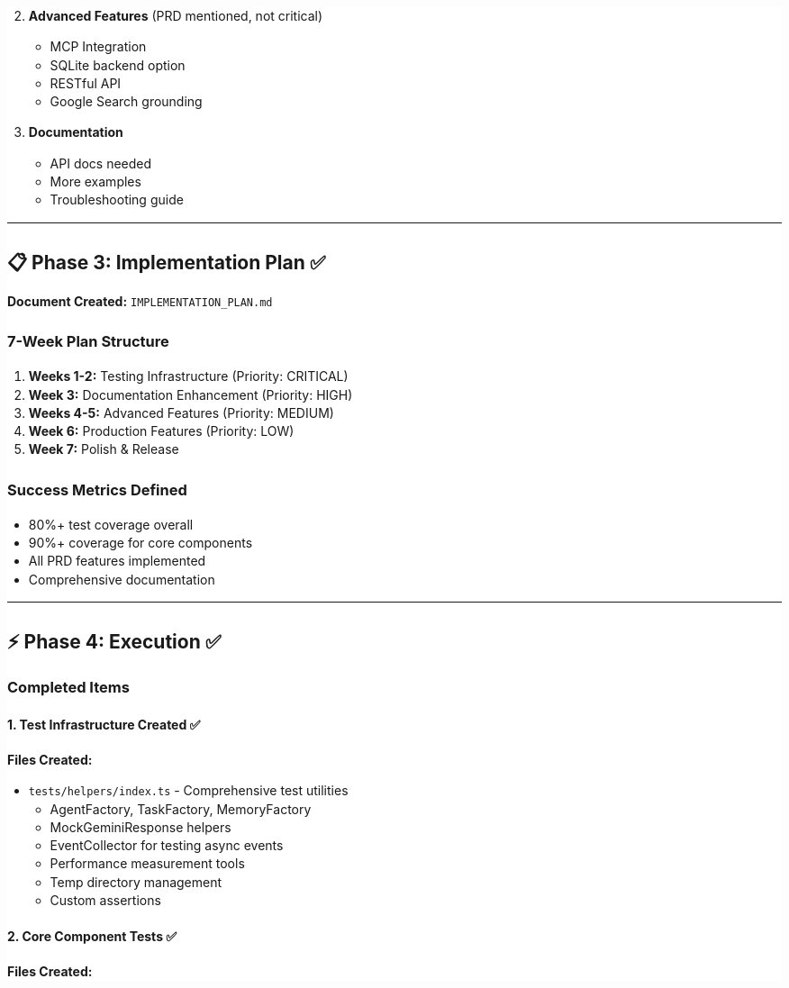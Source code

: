 2. **Advanced Features** (PRD mentioned, not critical)
   - MCP Integration
   - SQLite backend option
   - RESTful API
   - Google Search grounding

3. **Documentation**
   - API docs needed
   - More examples
   - Troubleshooting guide

---

## 📋 Phase 3: Implementation Plan ✅

**Document Created:** `IMPLEMENTATION_PLAN.md`

### 7-Week Plan Structure

1. **Weeks 1-2:** Testing Infrastructure (Priority: CRITICAL)
2. **Week 3:** Documentation Enhancement (Priority: HIGH)
3. **Weeks 4-5:** Advanced Features (Priority: MEDIUM)
4. **Week 6:** Production Features (Priority: LOW)
5. **Week 7:** Polish & Release

### Success Metrics Defined
- 80%+ test coverage overall
- 90%+ coverage for core components
- All PRD features implemented
- Comprehensive documentation

---

## ⚡ Phase 4: Execution ✅

### Completed Items

#### 1. Test Infrastructure Created ✅

**Files Created:**
- `tests/helpers/index.ts` - Comprehensive test utilities
  - AgentFactory, TaskFactory, MemoryFactory
  - MockGeminiResponse helpers
  - EventCollector for testing async events
  - Performance measurement tools
  - Temp directory management
  - Custom assertions

#### 2. Core Component Tests ✅

**Files Created:**
